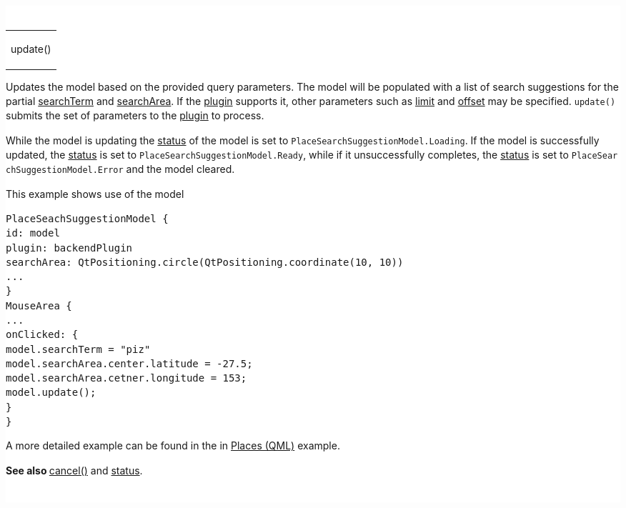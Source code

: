 <br/>

<table class="qmlname"><tr valign="top" id="update-method"><td class="tblQmlFuncNode"><p><span class="name">update</span>()</p></td></tr></table><p>Updates the model based on the provided query parameters. The model will be populated with a list of search suggestions for the partial <a href="..//QtLocation.PlaceSearchSuggestionModel.md#searchTerm-prop">searchTerm</a> and <a href="..//QtLocation.PlaceSearchSuggestionModel.md#searchArea-prop">searchArea</a>. If the <a href="..//QtLocation.location-places-qml.md#plugin">plugin</a> supports it, other parameters such as <a href="..//QtLocation.PlaceSearchSuggestionModel.md#limit-prop">limit</a> and <a href="..//QtLocation.PlaceSearchSuggestionModel.md#offset-prop">offset</a> may be specified. <code>update()</code> submits the set of parameters to the <a href="..//QtLocation.location-places-qml.md#plugin">plugin</a> to process.</p>
<p>While the model is updating the <a href="..//QtLocation.PlaceSearchSuggestionModel.md#status-prop">status</a> of the model is set to <code>PlaceSearchSuggestionModel.Loading</code>. If the model is successfully updated, the <a href="..//QtLocation.PlaceSearchSuggestionModel.md#status-prop">status</a> is set to <code>PlaceSearchSuggestionModel.Ready</code>, while if it unsuccessfully completes, the <a href="..//QtLocation.PlaceSearchSuggestionModel.md#status-prop">status</a> is set to <code>PlaceSearchSuggestionModel.Error</code> and the model cleared.</p>
<p>This example shows use of the model</p>
<pre class="cpp">PlaceSeachSuggestionModel {
id: model
plugin: backendPlugin
searchArea: <span class="type">QtPositioning</span><span class="operator">.</span>circle(<span class="type">QtPositioning</span><span class="operator">.</span>coordinate(<span class="number">10</span><span class="operator">,</span> <span class="number">10</span>))
<span class="operator">.</span><span class="operator">.</span><span class="operator">.</span>
}
MouseArea {
<span class="operator">.</span><span class="operator">.</span><span class="operator">.</span>
onClicked: {
model<span class="operator">.</span>searchTerm <span class="operator">=</span> <span class="string">&quot;piz&quot;</span>
model<span class="operator">.</span>searchArea<span class="operator">.</span>center<span class="operator">.</span>latitude <span class="operator">=</span> <span class="operator">-</span><span class="number">27.5</span>;
model<span class="operator">.</span>searchArea<span class="operator">.</span>cetner<span class="operator">.</span>longitude <span class="operator">=</span> <span class="number">153</span>;
model<span class="operator">.</span>update();
}
}</pre>
<p>A more detailed example can be found in the in <a href="QtLocation.places/#presenting-search-suggestions">Places (QML)</a> example.</p>
<p><b>See also </b><a href="..//QtLocation.PlaceSearchSuggestionModel.md#cancel-method">cancel()</a> and <a href="..//QtLocation.PlaceSearchSuggestionModel.md#status-prop">status</a>.</p>

<br/>
